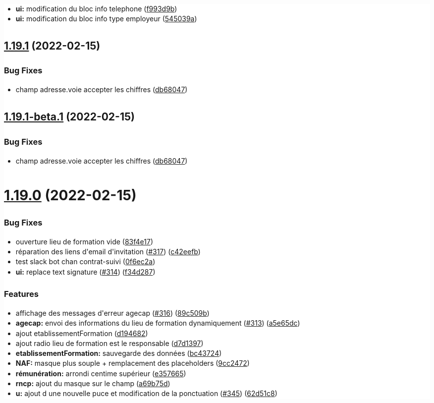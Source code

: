 * **ui:** modification du bloc info telephone ([f993d9b](https://github.com/mission-apprentissage/cerfa/commit/f993d9bbb842fb6366cc0596e19c38b7f3e131cf))
* **ui:** modification du bloc info type employeur ([545039a](https://github.com/mission-apprentissage/cerfa/commit/545039a0acd091fa31b7b506cc5f8ae6a74a4629))

## [1.19.1](https://github.com/mission-apprentissage/cerfa/compare/v1.19.0...v1.19.1) (2022-02-15)


### Bug Fixes

* champ adresse.voie accepter les chiffres ([db68047](https://github.com/mission-apprentissage/cerfa/commit/db6804777dadc8550490284832b5376f8a5d9b55))

## [1.19.1-beta.1](https://github.com/mission-apprentissage/cerfa/compare/v1.19.0...v1.19.1-beta.1) (2022-02-15)


### Bug Fixes

* champ adresse.voie accepter les chiffres ([db68047](https://github.com/mission-apprentissage/cerfa/commit/db6804777dadc8550490284832b5376f8a5d9b55))

# [1.19.0](https://github.com/mission-apprentissage/cerfa/compare/v1.18.0...v1.19.0) (2022-02-15)


### Bug Fixes

* ouverture lieu de formation vide ([83f4e17](https://github.com/mission-apprentissage/cerfa/commit/83f4e17ed8369848773b473b35558f611212812e))
* réparation des liens d'email d'invitation ([#317](https://github.com/mission-apprentissage/cerfa/issues/317)) ([c42eefb](https://github.com/mission-apprentissage/cerfa/commit/c42eefbd50d9e0f9eaae70ea9d642a8bc2b21deb))
* test slack bot chan contrat-suivi ([0f6ec2a](https://github.com/mission-apprentissage/cerfa/commit/0f6ec2a4a2d1f10ae794c2a708a93d686cd7a097))
* **ui:** replace text signature ([#314](https://github.com/mission-apprentissage/cerfa/issues/314)) ([f34d287](https://github.com/mission-apprentissage/cerfa/commit/f34d287f937e03f0a11f6f155f44c52fe84a889a))


### Features

* affichage des messages d'erreur agecap ([#316](https://github.com/mission-apprentissage/cerfa/issues/316)) ([89c509b](https://github.com/mission-apprentissage/cerfa/commit/89c509b6cbb5d1d91e2a03ca31fec0372291b87b))
* **agecap:** envoi des informations du lieu de formation dynamiquement ([#313](https://github.com/mission-apprentissage/cerfa/issues/313)) ([a5e65dc](https://github.com/mission-apprentissage/cerfa/commit/a5e65dc3cc5ec91921f86d5230bd0ce10e5a9f9d))
* ajout etablissementFormation ([d194682](https://github.com/mission-apprentissage/cerfa/commit/d19468219d3749ce0cb7571c03e5ed052d2134b1))
* ajout radio lieu de formation est le responsable ([d7d1397](https://github.com/mission-apprentissage/cerfa/commit/d7d13977817122a1d0496d137ed1c7ca73b9a524))
* **etablissementFormation:** sauvegarde des données ([bc43724](https://github.com/mission-apprentissage/cerfa/commit/bc4372407a6fdf5bdecfc25affc681ed0e435cf8))
* **NAF:** masque plus souple + remplacement des placeholders ([9cc2472](https://github.com/mission-apprentissage/cerfa/commit/9cc24725cb15332c20f23e119a2beef80474ef07))
* **rémunération:** arrondi centime supérieur ([e357665](https://github.com/mission-apprentissage/cerfa/commit/e3576659c644a0db0c33e0c0800775b53a505ede))
* **rncp:** ajout du masque sur le champ ([a69b75d](https://github.com/mission-apprentissage/cerfa/commit/a69b75d4329aebc3a587f65560233e05b314952d))
* **u:**  ajout d une nouvelle puce et modification de la ponctuation ([#345](https://github.com/mission-apprentissage/cerfa/issues/345)) ([62d51c8](https://github.com/mission-apprentissage/cerfa/commit/62d51c89271395802663aba10ecd49661338f3f7))